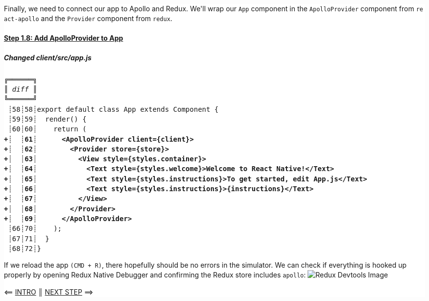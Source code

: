 [}]: #

Finally, we need to connect our app to Apollo and Redux. We'll wrap our `App` component in the `ApolloProvider` component from `react-apollo` and the `Provider` component from `redux`.

[{]: <helper> (diffStep 1.8)

#### [Step 1.8: Add ApolloProvider to App](https://github.com/srtucker22/chatty/commit/6114885)

##### Changed client&#x2F;src&#x2F;app.js
<pre>
<i>╔══════╗</i>
<i>║ diff ║</i>
<i>╚══════╝</i>
 ┊58┊58┊export default class App extends Component {
 ┊59┊59┊  render() {
 ┊60┊60┊    return (
<b>+┊  ┊61┊      &lt;ApolloProvider client&#x3D;{client}&gt;</b>
<b>+┊  ┊62┊        &lt;Provider store&#x3D;{store}&gt;</b>
<b>+┊  ┊63┊          &lt;View style&#x3D;{styles.container}&gt;</b>
<b>+┊  ┊64┊            &lt;Text style&#x3D;{styles.welcome}&gt;Welcome to React Native!&lt;/Text&gt;</b>
<b>+┊  ┊65┊            &lt;Text style&#x3D;{styles.instructions}&gt;To get started, edit App.js&lt;/Text&gt;</b>
<b>+┊  ┊66┊            &lt;Text style&#x3D;{styles.instructions}&gt;{instructions}&lt;/Text&gt;</b>
<b>+┊  ┊67┊          &lt;/View&gt;</b>
<b>+┊  ┊68┊        &lt;/Provider&gt;</b>
<b>+┊  ┊69┊      &lt;/ApolloProvider&gt;</b>
 ┊66┊70┊    );
 ┊67┊71┊  }
 ┊68┊72┊}
</pre>

[}]: #

If we reload the app `(CMD + R)`, there hopefully should be no errors in the simulator. We can check if everything is hooked up properly by opening Redux Native Debugger and confirming the Redux store includes `apollo`: ![Redux Devtools Image](https://github.com/srtucker22/chatty/blob/master/.tortilla/media/step1-8.png)


[//]: # (foot-start)

[{]: <helper> (navStep)

⟸ <a href="https://github.com/srtucker22/chatty/tree/master@2.0.0/.tortilla/README.md">INTRO</a> <b>║</b> <a href="https://github.com/srtucker22/chatty/tree/master@2.0.0/.tortilla/manuals/views/medium/step2.md">NEXT STEP</a> ⟹

[}]: #


[//]: # (head-end)
[{]: <helper> (diffStep 1.2 files=".eslintrc.js")
[{]: <helper> (diffStep 1.3 files="package.json")
[{]: <helper> (diffStep 1.4)
[{]: <helper> (diffStep 1.6)
[{]: <helper> (diffStep "1.7")